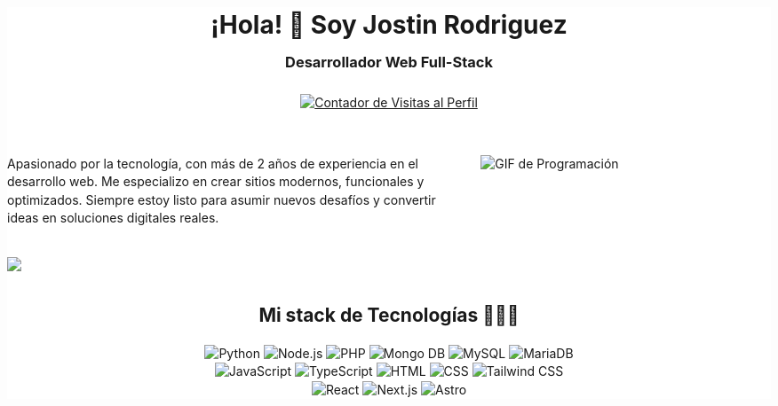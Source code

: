<div align="center">
  <div style="display:inline-block; vertical-align:middle;">
    <h1 style="display: inline-block; margin: 0;">¡Hola! 👋 Soy Jostin Rodriguez</h1>
    <h3 style="margin: 10px 0;">Desarrollador Web Full-Stack</h3>
  </div>
</div>

<p align="center">
  <a href="https://github.com/Jodriz">
    <img src="https://komarev.com/ghpvc/?username=Jodriz&label=Visitas%20al%20Perfil&color=0e75b6&style=flat" alt="Contador de Visitas al Perfil" />
  </a>
</p>
<br>

<p>
  <img align="right" alt="GIF de Programación" width="38%" src="https://github.com/supravatm/supravatm/blob/main/src/code.gif" style="margin-left: 20px;">
  <div align="left" style="max-width: 58%;">
    Apasionado por la tecnología, con más de 2 años de experiencia en el desarrollo web. Me especializo en crear sitios modernos, funcionales y optimizados. Siempre estoy listo para asumir nuevos desafíos y convertir ideas en soluciones digitales reales.

  </div>
</p>
<br clear="all">

<img src="https://user-images.githubusercontent.com/73097560/115834477-dbab4500-a447-11eb-908a-139a6edaec5c.gif">

<h2 align="center">Mi stack de Tecnologías 👨🏻‍💻</h2>
<p align="center">
  
  <img src="https://cdn.simpleicons.org/python/yellow" alt="Python" width="40" />
  <img src="https://cdn.simpleicons.org/node.js/339933" alt="Node.js" width="40" />
  <img src="https://cdn.simpleicons.org/php/777BB4" alt="PHP" width="40" />
  <img src="https://cdn.simpleicons.org/mongodb/E3F26" alt="Mongo DB" width="40" />
  <img src="https://cdn.simpleicons.org/mysql/4479A1" alt="MySQL" width="40" />
  <img src="https://cdn.simpleicons.org/mariadb/1572B6" alt="MariaDB" width="40" />
  <br/>
  
  <img src="https://cdn.simpleicons.org/javascript/F7DF1E" alt="JavaScript" width="40" />
  <img src="https://cdn.simpleicons.org/typescript/3178C6" alt="TypeScript" width="40" />
  <img src="https://cdn.simpleicons.org/html5/E34F26" alt="HTML" width="40" />
  <img src="https://cdn.simpleicons.org/css/1572B6" alt="CSS" width="40" />
  <img src="https://cdn.simpleicons.org/tailwindcss/06B6D4" alt="Tailwind CSS" width="40" />
  <br/>

  
  <img src="https://cdn.simpleicons.org/react/61DAFB" alt="React" width="40" />
  <img src="https://cdn.simpleicons.org/next.js/000000" alt="Next.js" width="40" />
  <img src="https://cdn.simpleicons.org/astro/FF5D01" alt="Astro" width="40" />
  
